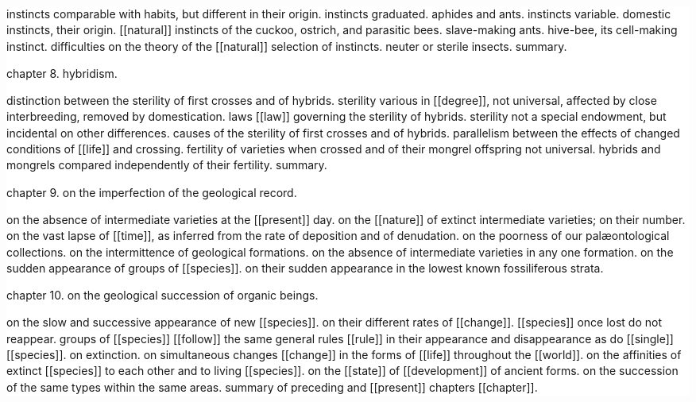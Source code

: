  instincts comparable with habits, but different in their origin.
  instincts graduated.
  aphides and ants.
  instincts variable.
  domestic instincts, their origin.
  [[natural]] instincts of the cuckoo, ostrich, and parasitic bees.
  slave-making ants.
  hive-bee, its cell-making instinct.
  difficulties on the theory of the [[natural]] selection of instincts.
  neuter or sterile insects.
  summary.

chapter 8. hybridism.

  distinction between the sterility of first crosses and of hybrids.
  sterility various in [[degree]], not universal, affected by close
  interbreeding, removed by domestication.
  laws [[law]] governing the sterility of hybrids.
  sterility not a special endowment, but incidental on other
  differences.
  causes of the sterility of first crosses and of hybrids.
  parallelism between the effects of changed conditions of [[life]] and
  crossing.
  fertility of varieties when crossed and of their mongrel offspring
  not universal.
  hybrids and mongrels compared independently of their fertility.
  summary.

chapter 9. on the imperfection of the geological record.

  on the absence of intermediate varieties at the [[present]] day.
  on the [[nature]] of extinct intermediate varieties; on their number.
  on the vast lapse of [[time]], as inferred from the rate of deposition
  and of denudation.
  on the poorness of our palæontological collections.
  on the intermittence of geological formations.
  on the absence of intermediate varieties in any one formation.
  on the sudden appearance of groups of [[species]].
  on their sudden appearance in the lowest known fossiliferous strata.

chapter 10. on the geological succession of organic beings.

  on the slow and successive appearance of new [[species]].
  on their different rates of [[change]].
  [[species]] once lost do not reappear.
  groups of [[species]] [[follow]] the same general rules [[rule]] in their appearance
  and disappearance as do [[single]] [[species]].
  on extinction.
  on simultaneous changes [[change]] in the forms of [[life]] throughout the [[world]].
  on the affinities of extinct [[species]] to each other and to living
  [[species]].
  on the [[state]] of [[development]] of ancient forms.
  on the succession of the same types within the same areas.
  summary of preceding and [[present]] chapters [[chapter]].
